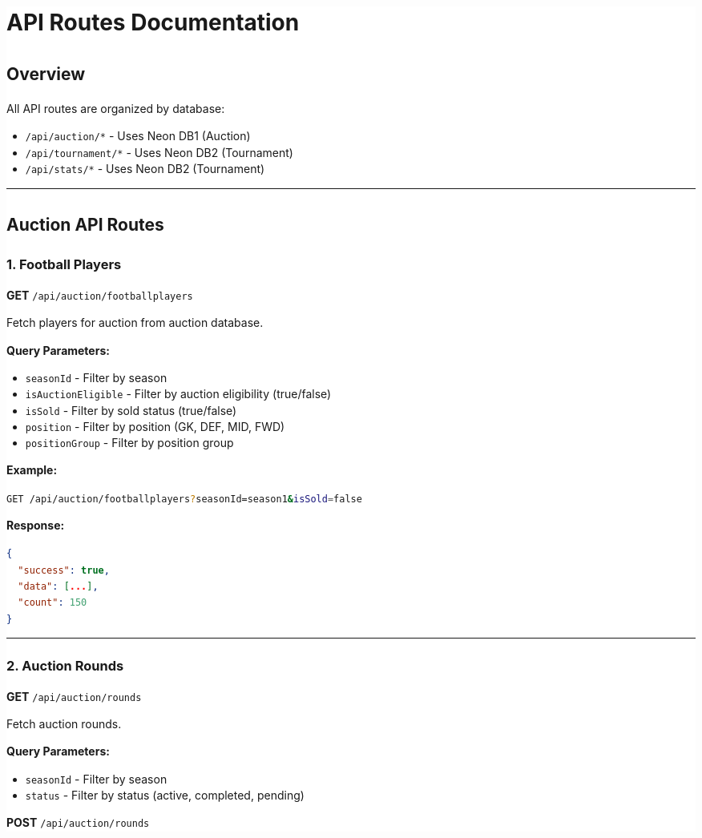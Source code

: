 # API Routes Documentation

## Overview

All API routes are organized by database:
- `/api/auction/*` - Uses Neon DB1 (Auction)
- `/api/tournament/*` - Uses Neon DB2 (Tournament)
- `/api/stats/*` - Uses Neon DB2 (Tournament)

---

## Auction API Routes

### 1. Football Players

**GET** `/api/auction/footballplayers`

Fetch players for auction from auction database.

**Query Parameters:**
- `seasonId` - Filter by season
- `isAuctionEligible` - Filter by auction eligibility (true/false)
- `isSold` - Filter by sold status (true/false)
- `position` - Filter by position (GK, DEF, MID, FWD)
- `positionGroup` - Filter by position group

**Example:**
```bash
GET /api/auction/footballplayers?seasonId=season1&isSold=false
```

**Response:**
```json
{
  "success": true,
  "data": [...],
  "count": 150
}
```

---

### 2. Auction Rounds

**GET** `/api/auction/rounds`

Fetch auction rounds.

**Query Parameters:**
- `seasonId` - Filter by season
- `status` - Filter by status (active, completed, pending)

**POST** `/api/auction/rounds`
